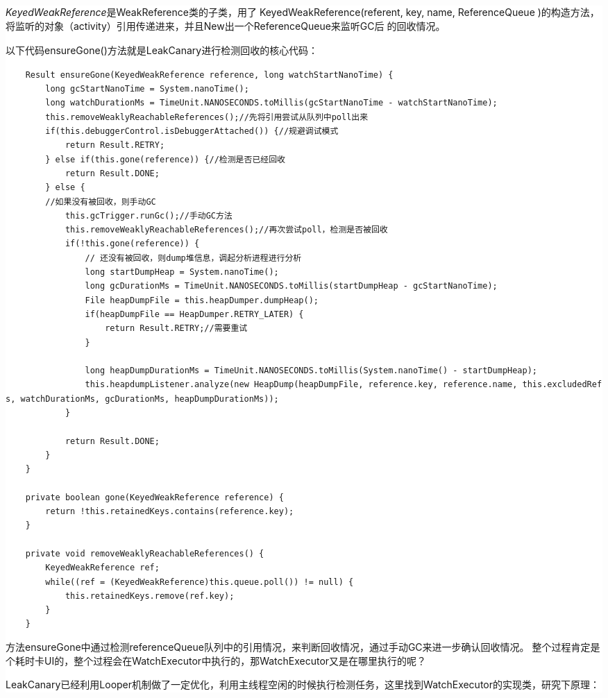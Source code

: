 *KeyedWeakReference*是WeakReference类的子类，用了 KeyedWeakReference(referent,  key,  name, ReferenceQueue<Object> )的构造方法，将监听的对象（activity）引用传递进来，并且New出一个ReferenceQueue来监听GC后 的回收情况。

以下代码ensureGone()方法就是LeakCanary进行检测回收的核心代码：

```
    Result ensureGone(KeyedWeakReference reference, long watchStartNanoTime) {
        long gcStartNanoTime = System.nanoTime();
        long watchDurationMs = TimeUnit.NANOSECONDS.toMillis(gcStartNanoTime - watchStartNanoTime);
        this.removeWeaklyReachableReferences();//先将引用尝试从队列中poll出来
        if(this.debuggerControl.isDebuggerAttached()) {//规避调试模式
            return Result.RETRY;
        } else if(this.gone(reference)) {//检测是否已经回收
            return Result.DONE;
        } else {
        //如果没有被回收，则手动GC
            this.gcTrigger.runGc();//手动GC方法
            this.removeWeaklyReachableReferences();//再次尝试poll，检测是否被回收
            if(!this.gone(reference)) {
    			// 还没有被回收，则dump堆信息，调起分析进程进行分析
                long startDumpHeap = System.nanoTime();
                long gcDurationMs = TimeUnit.NANOSECONDS.toMillis(startDumpHeap - gcStartNanoTime);
                File heapDumpFile = this.heapDumper.dumpHeap();
                if(heapDumpFile == HeapDumper.RETRY_LATER) {
                    return Result.RETRY;//需要重试
                }

                long heapDumpDurationMs = TimeUnit.NANOSECONDS.toMillis(System.nanoTime() - startDumpHeap);
                this.heapdumpListener.analyze(new HeapDump(heapDumpFile, reference.key, reference.name, this.excludedRefs, watchDurationMs, gcDurationMs, heapDumpDurationMs));
            }

            return Result.DONE;
        }
    }

    private boolean gone(KeyedWeakReference reference) {
        return !this.retainedKeys.contains(reference.key);
    }

    private void removeWeaklyReachableReferences() {
        KeyedWeakReference ref;
        while((ref = (KeyedWeakReference)this.queue.poll()) != null) {
            this.retainedKeys.remove(ref.key);
        }
    }
```

方法ensureGone中通过检测referenceQueue队列中的引用情况，来判断回收情况，通过手动GC来进一步确认回收情况。
整个过程肯定是个耗时卡UI的，整个过程会在WatchExecutor中执行的，那WatchExecutor又是在哪里执行的呢？

LeakCanary已经利用Looper机制做了一定优化，利用主线程空闲的时候执行检测任务，这里找到WatchExecutor的实现类，研究下原理：
